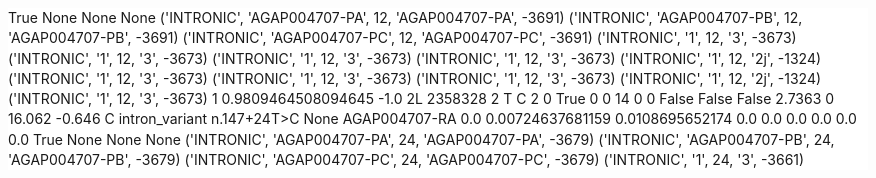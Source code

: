 <td>True</td>
<td>None</td>
<td>None</td>
<td>None</td>
<td>('INTRONIC', 'AGAP004707-PA', 12, 'AGAP004707-PA', -3691)</td>
<td>('INTRONIC', 'AGAP004707-PB', 12, 'AGAP004707-PB', -3691)</td>
<td>('INTRONIC', 'AGAP004707-PC', 12, 'AGAP004707-PC', -3691)</td>
<td>('INTRONIC', '1', 12, '3', -3673)</td>
<td>('INTRONIC', '1', 12, '3', -3673)</td>
<td>('INTRONIC', '1', 12, '3', -3673)</td>
<td>('INTRONIC', '1', 12, '3', -3673)</td>
<td>('INTRONIC', '1', 12, '2j', -1324)</td>
<td>('INTRONIC', '1', 12, '3', -3673)</td>
<td>('INTRONIC', '1', 12, '3', -3673)</td>
<td>('INTRONIC', '1', 12, '3', -3673)</td>
<td>('INTRONIC', '1', 12, '2j', -1324)</td>
<td>('INTRONIC', '1', 12, '3', -3673)</td>
<td style='text-align: right'>1</td>
<td style='text-align: right'>0.9809464508094645</td>
<td style='text-align: right'>-1.0</td>
</tr>
<tr>
<td>2L</td>
<td>2358328</td>
<td>2</td>
<td>T</td>
<td>C</td>
<td>2</td>
<td style='text-align: right'>0</td>
<td>True</td>
<td>0</td>
<td>0</td>
<td>14</td>
<td>0</td>
<td>0</td>
<td>False</td>
<td>False</td>
<td>False</td>
<td>2.7363</td>
<td>0</td>
<td>16.062</td>
<td>-0.646</td>
<td>C</td>
<td>intron_variant</td>
<td>n.147+24T>C</td>
<td>None</td>
<td>AGAP004707-RA</td>
<td style='text-align: right'>0.0</td>
<td style='text-align: right'>0.00724637681159</td>
<td style='text-align: right'>0.0108695652174</td>
<td style='text-align: right'>0.0</td>
<td style='text-align: right'>0.0</td>
<td style='text-align: right'>0.0</td>
<td style='text-align: right'>0.0</td>
<td style='text-align: right'>0.0</td>
<td style='text-align: right'>0.0</td>
<td>True</td>
<td>None</td>
<td>None</td>
<td>None</td>
<td>('INTRONIC', 'AGAP004707-PA', 24, 'AGAP004707-PA', -3679)</td>
<td>('INTRONIC', 'AGAP004707-PB', 24, 'AGAP004707-PB', -3679)</td>
<td>('INTRONIC', 'AGAP004707-PC', 24, 'AGAP004707-PC', -3679)</td>
<td>('INTRONIC', '1', 24, '3', -3661)</td>